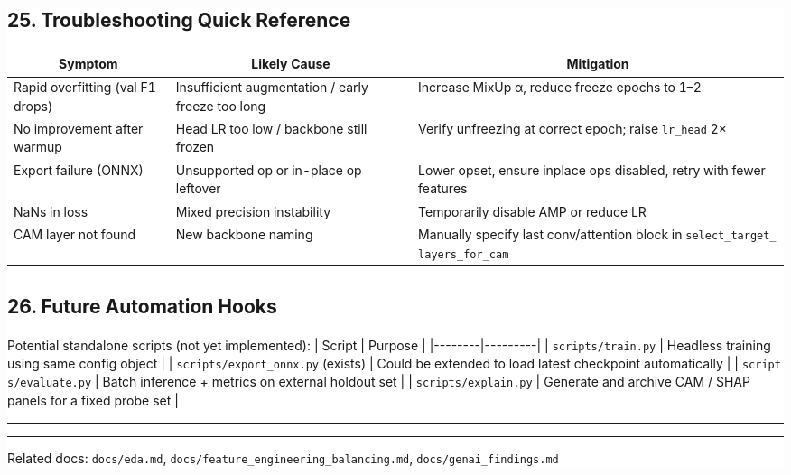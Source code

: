 ## 25. Troubleshooting Quick Reference
| Symptom | Likely Cause | Mitigation |
|---------|--------------|-----------|
| Rapid overfitting (val F1 drops) | Insufficient augmentation / early freeze too long | Increase MixUp α, reduce freeze epochs to 1–2 |
| No improvement after warmup | Head LR too low / backbone still frozen | Verify unfreezing at correct epoch; raise `lr_head` 2× |
| Export failure (ONNX) | Unsupported op or in-place op leftover | Lower opset, ensure inplace ops disabled, retry with fewer features |
| NaNs in loss | Mixed precision instability | Temporarily disable AMP or reduce LR |
| CAM layer not found | New backbone naming | Manually specify last conv/attention block in `select_target_layers_for_cam` |

## 26. Future Automation Hooks
Potential standalone scripts (not yet implemented):
| Script | Purpose |
|--------|---------|
| `scripts/train.py` | Headless training using same config object |
| `scripts/export_onnx.py` (exists) | Could be extended to load latest checkpoint automatically |
| `scripts/evaluate.py` | Batch inference + metrics on external holdout set |
| `scripts/explain.py` | Generate and archive CAM / SHAP panels for a fixed probe set |

---

---

Related docs: `docs/eda.md`, `docs/feature_engineering_balancing.md`, `docs/genai_findings.md`

